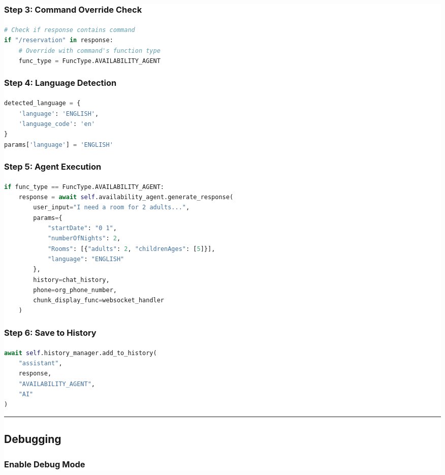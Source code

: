 ### Step 3: Command Override Check

```python
# Check if response contains command
if "/reservation" in response:
    # Override with command's function type
    func_type = FuncType.AVAILABILITY_AGENT
```

### Step 4: Language Detection

```python
detected_language = {
    'language': 'ENGLISH',
    'language_code': 'en'
}
params['language'] = 'ENGLISH'
```

### Step 5: Agent Execution

```python
if func_type == FuncType.AVAILABILITY_AGENT:
    response = await self.availability_agent.generate_response(
        user_input="I need a room for 2 adults...",
        params={
            "startDate": "0 1",
            "numberOfNights": 2,
            "Rooms": [{"adults": 2, "childrenAges": [5]}],
            "language": "ENGLISH"
        },
        history=chat_history,
        phone=org_phone_number,
        chunk_display_func=websocket_handler
    )
```

### Step 6: Save to History

```python
await self.history_manager.add_to_history(
    "assistant",
    response,
    "AVAILABILITY_AGENT",
    "AI"
)
```

---

## Debugging

### Enable Debug Mode
